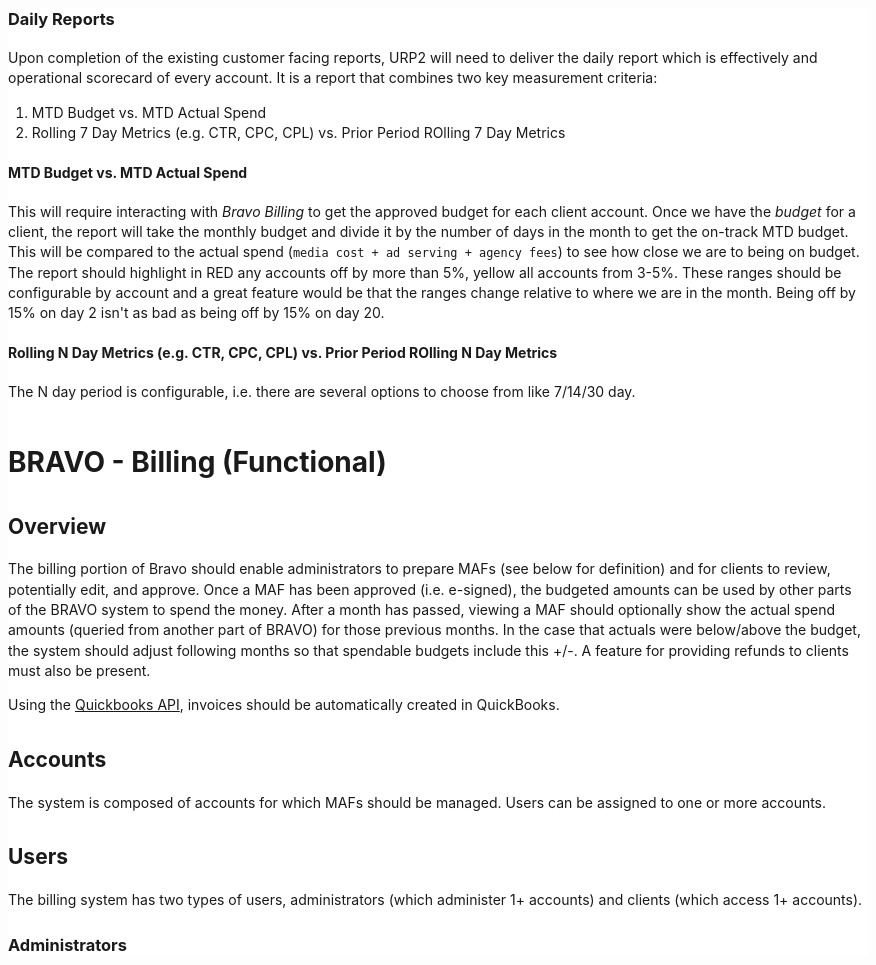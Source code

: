 ### Daily Reports

Upon completion of the existing customer facing reports, URP2 will need to deliver the daily report which is effectively and operational scorecard of every account. It is a report that combines two key measurement criteria:

1. MTD Budget vs. MTD Actual Spend
2. Rolling 7 Day Metrics (e.g. CTR, CPC, CPL) vs. Prior Period ROlling 7 Day Metrics

#### MTD Budget vs. MTD Actual Spend

This will require interacting with *Bravo Billing* to get the approved budget for each client account. Once we have the *budget* for a client, the report will take the monthly budget and divide it by the number of days in the month to get the on-track MTD budget. This will be compared to the actual spend (`media cost + ad serving + agency fees`) to see how close we are to being on budget. The report should highlight in RED any accounts off by more than 5%, yellow all accounts from 3-5%. These ranges should be configurable by account and a great feature would be that the ranges change relative to where we are in the month. Being off by 15% on day 2 isn't as bad as being off by 15% on day 20.

#### Rolling N Day Metrics (e.g. CTR, CPC, CPL) vs. Prior Period ROlling N Day Metrics

The N day period is configurable, i.e. there are several options to choose from like 7/14/30 day.

# BRAVO - Billing (Functional)

## Overview

The billing portion of Bravo should enable administrators to prepare MAFs (see below for definition) and for clients to review, potentially edit, and approve. Once a MAF has been approved (i.e. e-signed), the budgeted amounts can be used by other parts of the BRAVO system to spend the money. After a month has passed, viewing a MAF should optionally show the actual spend amounts (queried from another part of BRAVO) for those previous months. In the case that actuals were below/above the budget, the system should adjust following months so that spendable budgets include this +/-. A feature for providing refunds to clients must also be present.

Using the [Quickbooks API](https://developer.intuit.com/docs/0025_quickbooksapi/0005_introduction_to_quickbooksapi), invoices should be automatically created in QuickBooks.

## Accounts

The system is composed of accounts for which MAFs should be managed. Users can be assigned to one or more accounts.

## Users

The billing system has two types of users, administrators (which administer 1+ accounts) and clients (which access 1+ accounts).

### Administrators
